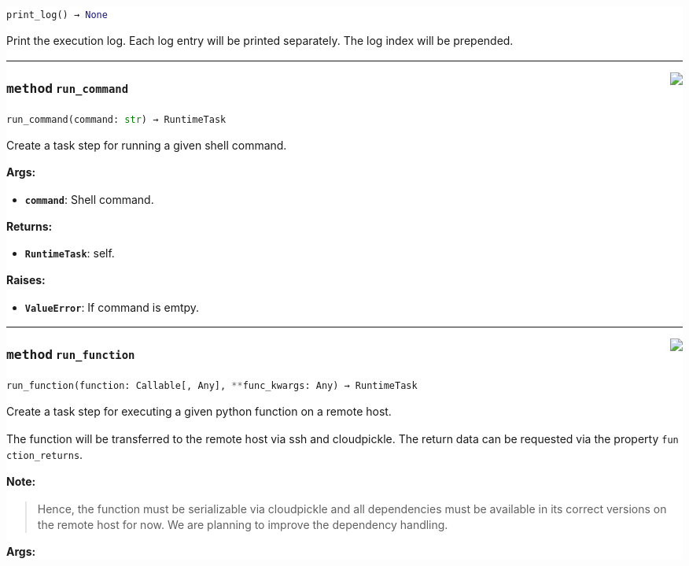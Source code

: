 ```python
print_log() → None
```

Print the execution log. Each log entry will be printed separately. The log index will be prepended. 

---

<a href="https://github.com/ai-chain/lazycluster/blob/main/src/lazycluster/runtimes.py#L289"><img align="right" style="float:right;" src="https://img.shields.io/badge/-source-cccccc?style=flat-square"></a>

### <kbd>method</kbd> `run_command`

```python
run_command(command: str) → RuntimeTask
```

Create a task step for running a given shell command. 



**Args:**
 
 - <b>`command`</b>:  Shell command. 



**Returns:**
 
 - <b>`RuntimeTask`</b>:  self. 



**Raises:**
 
 - <b>`ValueError`</b>:  If command is emtpy. 

---

<a href="https://github.com/ai-chain/lazycluster/blob/main/src/lazycluster/runtimes.py#L310"><img align="right" style="float:right;" src="https://img.shields.io/badge/-source-cccccc?style=flat-square"></a>

### <kbd>method</kbd> `run_function`

```python
run_function(function: Callable[, Any], **func_kwargs: Any) → RuntimeTask
```

Create a task step for executing a given python function on a remote host. 

The function will be transferred to the remote host via ssh and cloudpickle. The return data can be requested via the property `function_returns`. 



**Note:**

> Hence, the function must be serializable via cloudpickle and all dependencies must be available in its correct versions on the remote host for now. We are planning to improve the dependency handling. 
>

**Args:**
 
